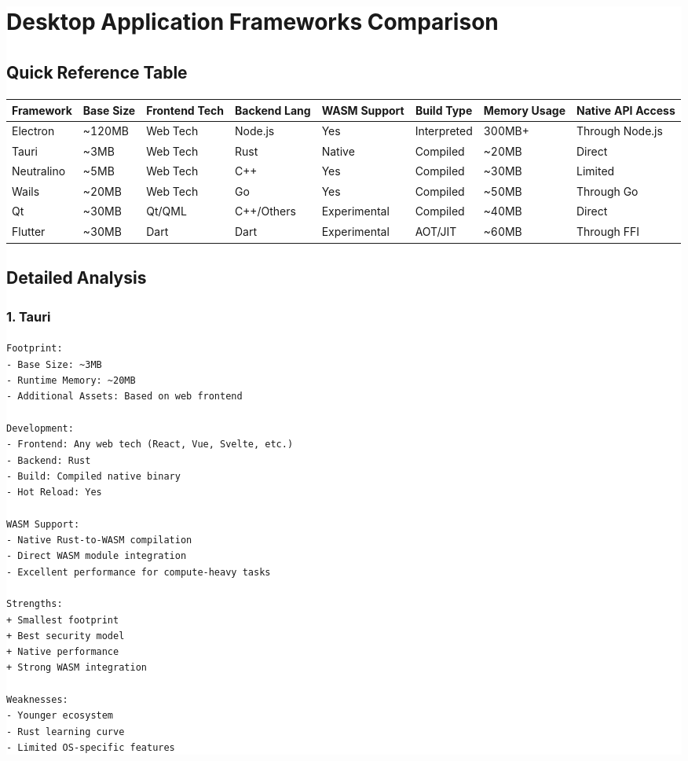 # Desktop Application Frameworks Comparison

## Quick Reference Table

| Framework   | Base Size | Frontend Tech | Backend Lang | WASM Support | Build Type | Memory Usage | Native API Access |
|------------|-----------|---------------|--------------|--------------|------------|--------------|------------------|
| Electron   | ~120MB    | Web Tech      | Node.js      | Yes          | Interpreted| 300MB+      | Through Node.js  |
| Tauri      | ~3MB      | Web Tech      | Rust         | Native       | Compiled   | ~20MB       | Direct           |
| Neutralino | ~5MB      | Web Tech      | C++          | Yes          | Compiled   | ~30MB       | Limited          |
| Wails      | ~20MB     | Web Tech      | Go           | Yes          | Compiled   | ~50MB       | Through Go       |
| Qt         | ~30MB     | Qt/QML        | C++/Others   | Experimental | Compiled   | ~40MB       | Direct           |
| Flutter    | ~30MB     | Dart          | Dart         | Experimental | AOT/JIT    | ~60MB       | Through FFI      |

## Detailed Analysis

### 1. Tauri
```
Footprint:
- Base Size: ~3MB
- Runtime Memory: ~20MB
- Additional Assets: Based on web frontend

Development:
- Frontend: Any web tech (React, Vue, Svelte, etc.)
- Backend: Rust
- Build: Compiled native binary
- Hot Reload: Yes

WASM Support:
- Native Rust-to-WASM compilation
- Direct WASM module integration
- Excellent performance for compute-heavy tasks

Strengths:
+ Smallest footprint
+ Best security model
+ Native performance
+ Strong WASM integration

Weaknesses:
- Younger ecosystem
- Rust learning curve
- Limited OS-specific features
```
